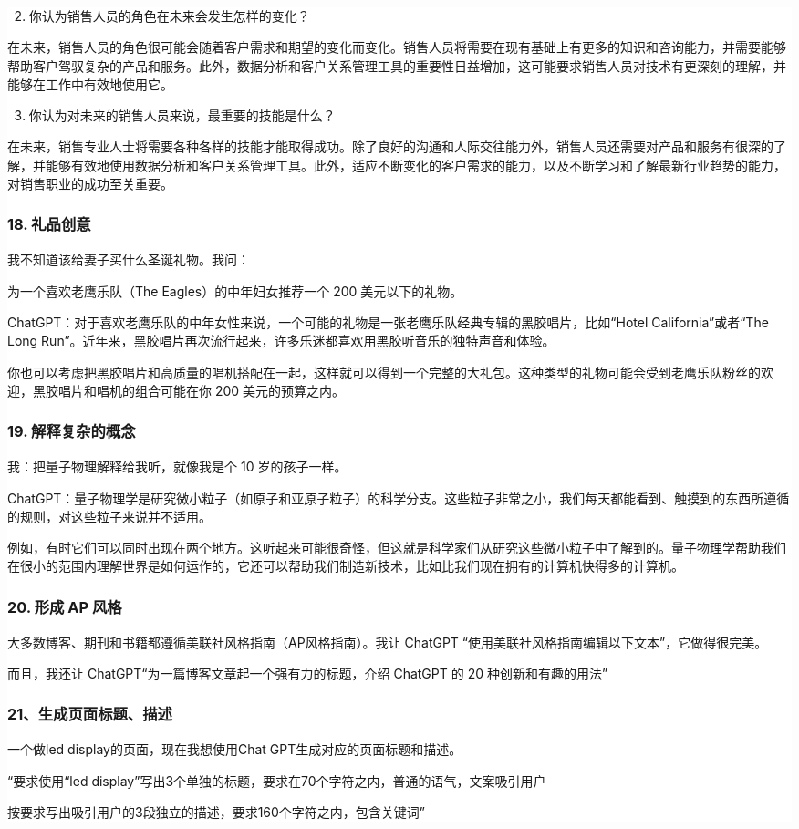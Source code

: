 2. 你认为销售人员的角色在未来会发生怎样的变化？

在未来，销售人员的角色很可能会随着客户需求和期望的变化而变化。销售人员将需要在现有基础上有更多的知识和咨询能力，并需要能够帮助客户驾驭复杂的产品和服务。此外，数据分析和客户关系管理工具的重要性日益增加，这可能要求销售人员对技术有更深刻的理解，并能够在工作中有效地使用它。

3. 你认为对未来的销售人员来说，最重要的技能是什么？

在未来，销售专业人士将需要各种各样的技能才能取得成功。除了良好的沟通和人际交往能力外，销售人员还需要对产品和服务有很深的了解，并能够有效地使用数据分析和客户关系管理工具。此外，适应不断变化的客户需求的能力，以及不断学习和了解最新行业趋势的能力，对销售职业的成功至关重要。

### **18. 礼品创意**

我不知道该给妻子买什么圣诞礼物。我问：

为一个喜欢老鹰乐队（The Eagles）的中年妇女推荐一个 200 美元以下的礼物。

ChatGPT：对于喜欢老鹰乐队的中年女性来说，一个可能的礼物是一张老鹰乐队经典专辑的黑胶唱片，比如“Hotel California”或者“The Long Run”。近年来，黑胶唱片再次流行起来，许多乐迷都喜欢用黑胶听音乐的独特声音和体验。

你也可以考虑把黑胶唱片和高质量的唱机搭配在一起，这样就可以得到一个完整的大礼包。这种类型的礼物可能会受到老鹰乐队粉丝的欢迎，黑胶唱片和唱机的组合可能在你 200 美元的预算之内。

### **19. 解释复杂的概念**

我：把量子物理解释给我听，就像我是个 10 岁的孩子一样。

ChatGPT：量子物理学是研究微小粒子（如原子和亚原子粒子）的科学分支。这些粒子非常之小，我们每天都能看到、触摸到的东西所遵循的规则，对这些粒子来说并不适用。

例如，有时它们可以同时出现在两个地方。这听起来可能很奇怪，但这就是科学家们从研究这些微小粒子中了解到的。量子物理学帮助我们在很小的范围内理解世界是如何运作的，它还可以帮助我们制造新技术，比如比我们现在拥有的计算机快得多的计算机。

### **20. 形成 AP 风格**

大多数博客、期刊和书籍都遵循美联社风格指南（AP风格指南）。我让 ChatGPT “使用美联社风格指南编辑以下文本”，它做得很完美。

而且，我还让 ChatGPT“为一篇博客文章起一个强有力的标题，介绍 ChatGPT 的 20 种创新和有趣的用法”

### **21、生成页面标题、描述**

一个做led display的页面，现在我想使用Chat GPT生成对应的页面标题和描述。

“要求使用“led display”写出3个单独的标题，要求在70个字符之内，普通的语气，文案吸引用户

按要求写出吸引用户的3段独立的描述，要求160个字符之内，包含关键词”
